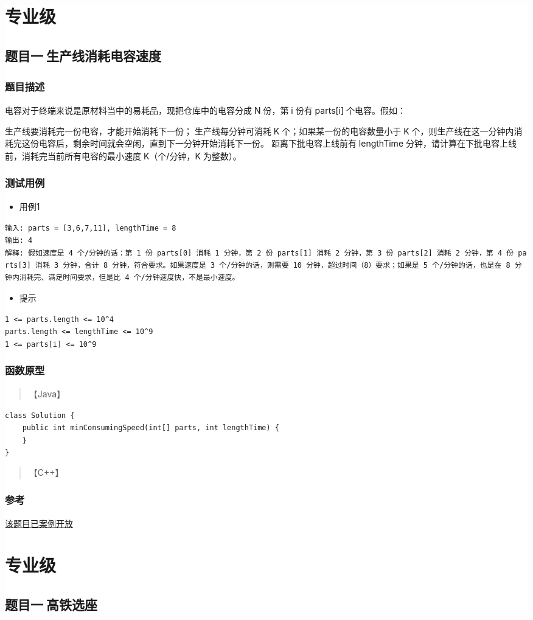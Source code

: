 # 专业级

## 题目一 生产线消耗电容速度

### 题目描述
电容对于终端来说是原材料当中的易耗品，现把仓库中的电容分成 N 份，第 i 份有 parts[i] 个电容。假如：

生产线要消耗完一份电容，才能开始消耗下一份；
生产线每分钟可消耗 K  个；如果某一份的电容数量小于 K 个，则生产线在这一分钟内消耗完这份电容后，剩余时间就会空闲，直到下一分钟开始消耗下一份。
距离下批电容上线前有 lengthTime 分钟，请计算在下批电容上线前，消耗完当前所有电容的最小速度 K（个/分钟，K 为整数）。

### 测试用例
+ 用例1
```txt
输入: parts = [3,6,7,11], lengthTime = 8
输出: 4
解释: 假如速度是 4 个/分钟的话：第 1 份 parts[0] 消耗 1 分钟，第 2 份 parts[1] 消耗 2 分钟，第 3 份 parts[2] 消耗 2 分钟，第 4 份 parts[3] 消耗 3 分钟，合计 8 分钟，符合要求。如果速度是 3 个/分钟的话，则需要 10 分钟，超过时间（8）要求；如果是 5 个/分钟的话，也是在 8 分钟内消耗完、满足时间要求，但是比 4 个/分钟速度快，不是最小速度。
```

+ 提示
```txt
1 <= parts.length <= 10^4
parts.length <= lengthTime <= 10^9
1 <= parts[i] <= 10^9
```

### 函数原型
> 【Java】
```txt
class Solution {
    public int minConsumingSpeed(int[] parts, int lengthTime) {
    }
}
```

> 【C++】
```c++

```

### 参考
[该题目已案例开放](http://xinsheng.huawei.com/cn/index.php?app=forum&mod=Detail&act=index&id=5962563)

# 专业级

## 题目一 高铁选座
